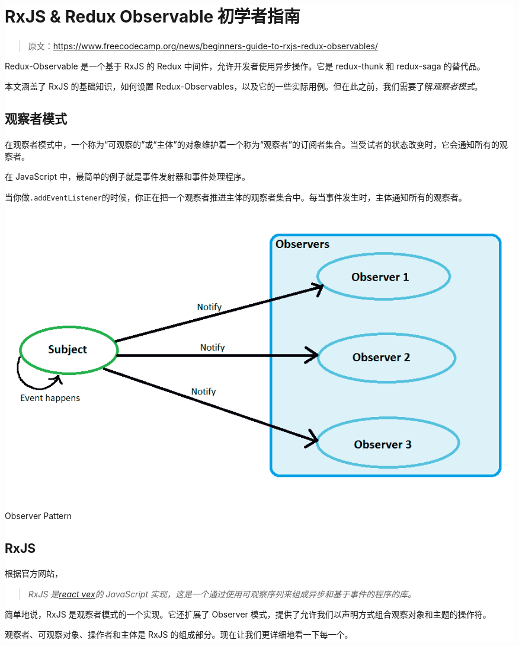 # RxJS & Redux Observable 初学者指南

> 原文：<https://www.freecodecamp.org/news/beginners-guide-to-rxjs-redux-observables/>

Redux-Observable 是一个基于 RxJS 的 Redux 中间件，允许开发者使用异步操作。它是 redux-thunk 和 redux-saga 的替代品。

本文涵盖了 RxJS 的基础知识，如何设置 Redux-Observables，以及它的一些实际用例。但在此之前，我们需要了解*观察者模式*。

## 观察者模式

在观察者模式中，一个称为“可观察的”或“主体”的对象维护着一个称为“观察者”的订阅者集合。当受试者的状态改变时，它会通知所有的观察者。

在 JavaScript 中，最简单的例子就是事件发射器和事件处理程序。

当你做`.addEventListener`的时候，你正在把一个观察者推进主体的观察者集合中。每当事件发生时，主体通知所有的观察者。

![observer-pattern](img/69819f8f22d701d207793fa67d4fac5d.png)

Observer Pattern

## RxJS

根据官方网站，

> *RxJS 是[react vex](http://reactivex.io/)的 JavaScript 实现，这是一个通过使用可观察序列来组成异步和基于事件的程序的库。*

简单地说，RxJS 是观察者模式的一个实现。它还扩展了 Observer 模式，提供了允许我们以声明方式组合观察对象和主题的操作符。

观察者、可观察对象、操作者和主体是 RxJS 的组成部分。现在让我们更详细地看一下每一个。
